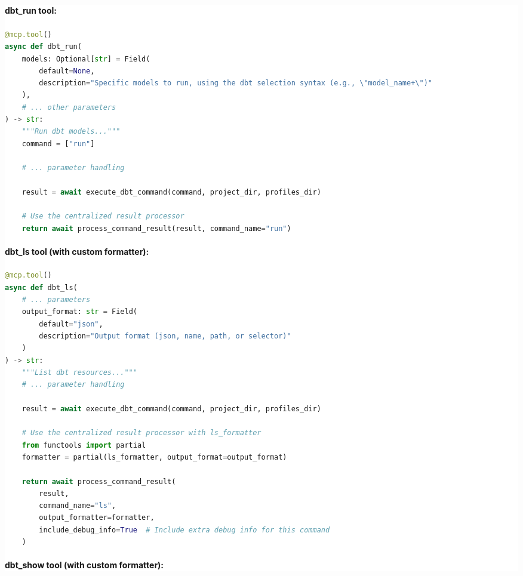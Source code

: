 #### dbt_run tool:

```python
@mcp.tool()
async def dbt_run(
    models: Optional[str] = Field(
        default=None,
        description="Specific models to run, using the dbt selection syntax (e.g., \"model_name+\")"
    ),
    # ... other parameters
) -> str:
    """Run dbt models..."""
    command = ["run"]
    
    # ... parameter handling
    
    result = await execute_dbt_command(command, project_dir, profiles_dir)
    
    # Use the centralized result processor
    return await process_command_result(result, command_name="run")
```

#### dbt_ls tool (with custom formatter):

```python
@mcp.tool()
async def dbt_ls(
    # ... parameters
    output_format: str = Field(
        default="json",
        description="Output format (json, name, path, or selector)"
    )
) -> str:
    """List dbt resources..."""
    # ... parameter handling
    
    result = await execute_dbt_command(command, project_dir, profiles_dir)
    
    # Use the centralized result processor with ls_formatter
    from functools import partial
    formatter = partial(ls_formatter, output_format=output_format)
    
    return await process_command_result(
        result,
        command_name="ls",
        output_formatter=formatter,
        include_debug_info=True  # Include extra debug info for this command
    )
```

#### dbt_show tool (with custom formatter):
